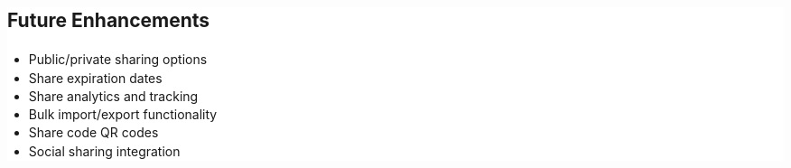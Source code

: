 ## Future Enhancements

- Public/private sharing options
- Share expiration dates
- Share analytics and tracking
- Bulk import/export functionality
- Share code QR codes
- Social sharing integration 